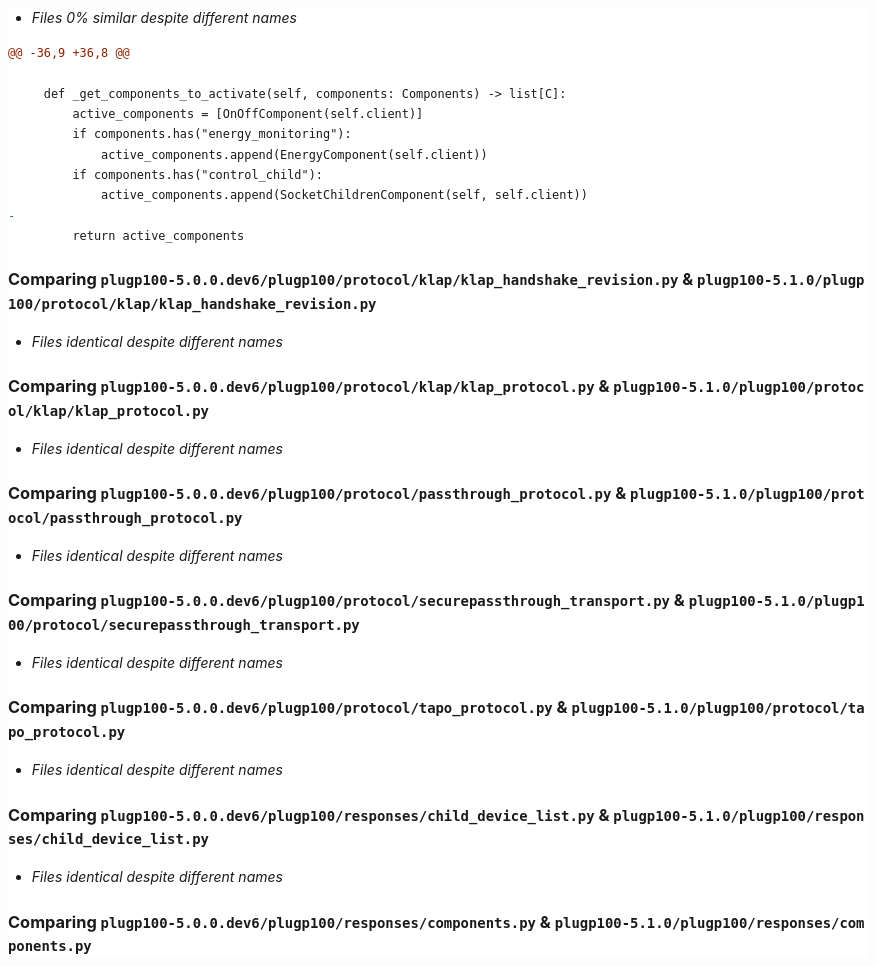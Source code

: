  * *Files 0% similar despite different names*

```diff
@@ -36,9 +36,8 @@
 
     def _get_components_to_activate(self, components: Components) -> list[C]:
         active_components = [OnOffComponent(self.client)]
         if components.has("energy_monitoring"):
             active_components.append(EnergyComponent(self.client))
         if components.has("control_child"):
             active_components.append(SocketChildrenComponent(self, self.client))
-
         return active_components
```

### Comparing `plugp100-5.0.0.dev6/plugp100/protocol/klap/klap_handshake_revision.py` & `plugp100-5.1.0/plugp100/protocol/klap/klap_handshake_revision.py`

 * *Files identical despite different names*

### Comparing `plugp100-5.0.0.dev6/plugp100/protocol/klap/klap_protocol.py` & `plugp100-5.1.0/plugp100/protocol/klap/klap_protocol.py`

 * *Files identical despite different names*

### Comparing `plugp100-5.0.0.dev6/plugp100/protocol/passthrough_protocol.py` & `plugp100-5.1.0/plugp100/protocol/passthrough_protocol.py`

 * *Files identical despite different names*

### Comparing `plugp100-5.0.0.dev6/plugp100/protocol/securepassthrough_transport.py` & `plugp100-5.1.0/plugp100/protocol/securepassthrough_transport.py`

 * *Files identical despite different names*

### Comparing `plugp100-5.0.0.dev6/plugp100/protocol/tapo_protocol.py` & `plugp100-5.1.0/plugp100/protocol/tapo_protocol.py`

 * *Files identical despite different names*

### Comparing `plugp100-5.0.0.dev6/plugp100/responses/child_device_list.py` & `plugp100-5.1.0/plugp100/responses/child_device_list.py`

 * *Files identical despite different names*

### Comparing `plugp100-5.0.0.dev6/plugp100/responses/components.py` & `plugp100-5.1.0/plugp100/responses/components.py`
